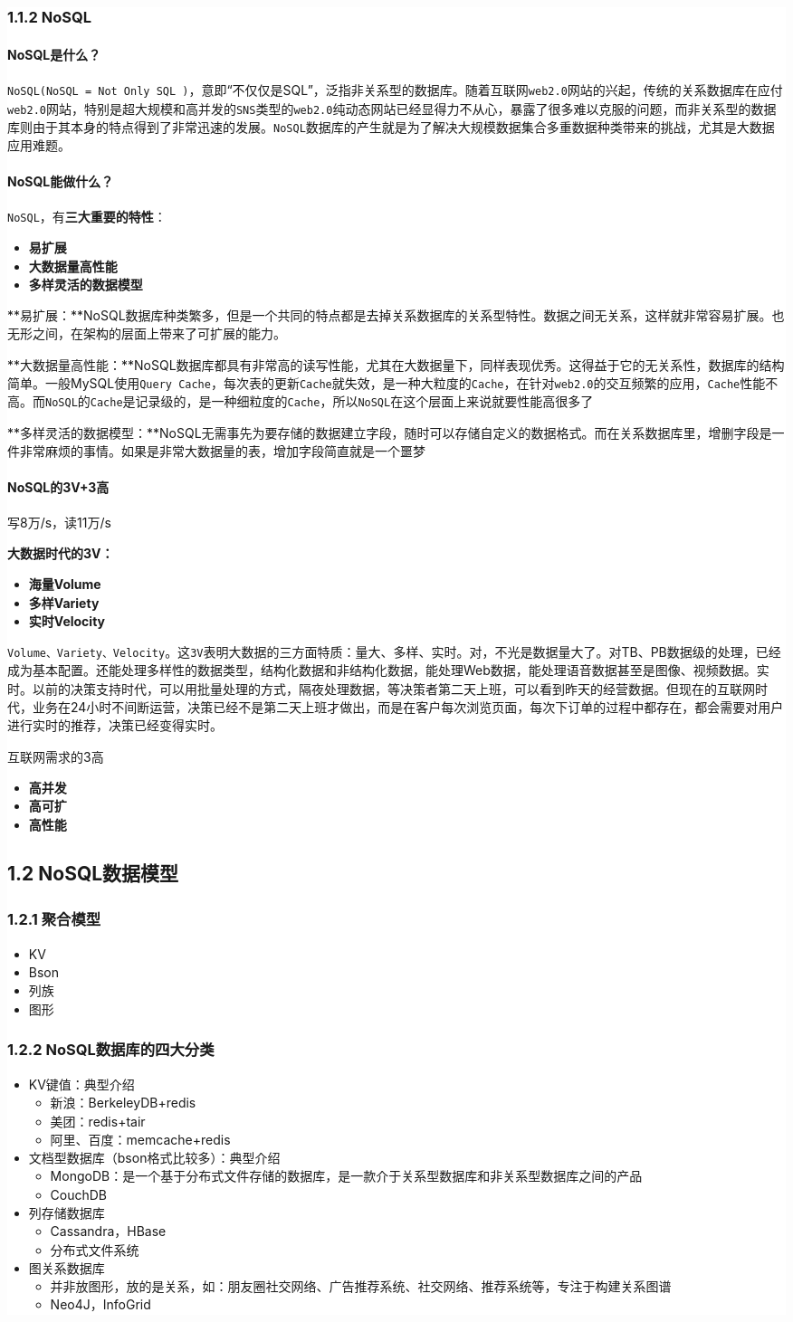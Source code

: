 ### 1.1.2 NoSQL

#### **NoSQL是什么？**

 `NoSQL(NoSQL = Not Only SQL )`，意即“不仅仅是SQL”，泛指非关系型的数据库。随着互联网`web2.0`网站的兴起，传统的关系数据库在应付`web2.0`网站，特别是超大规模和高并发的`SNS`类型的`web2.0`纯动态网站已经显得力不从心，暴露了很多难以克服的问题，而非关系型的数据库则由于其本身的特点得到了非常迅速的发展。`NoSQL`数据库的产生就是为了解决大规模数据集合多重数据种类带来的挑战，尤其是大数据应用难题。

#### **NoSQL能做什么？**

 `NoSQL`，有**三大重要的特性**：

- **易扩展**
- **大数据量高性能**
- **多样灵活的数据模型**

**易扩展：**NoSQL数据库种类繁多，但是一个共同的特点都是去掉关系数据库的关系型特性。数据之间无关系，这样就非常容易扩展。也无形之间，在架构的层面上带来了可扩展的能力。

**大数据量高性能：**NoSQL数据库都具有非常高的读写性能，尤其在大数据量下，同样表现优秀。这得益于它的无关系性，数据库的结构简单。一般MySQL使用`Query Cache`，每次表的更新`Cache`就失效，是一种大粒度的`Cache`，在针对`web2.0`的交互频繁的应用，`Cache`性能不高。而`NoSQL`的`Cache`是记录级的，是一种细粒度的`Cache`，所以`NoSQL`在这个层面上来说就要性能高很多了

**多样灵活的数据模型：**NoSQL无需事先为要存储的数据建立字段，随时可以存储自定义的数据格式。而在关系数据库里，增删字段是一件非常麻烦的事情。如果是非常大数据量的表，增加字段简直就是一个噩梦

#### **NoSQL的3V+3高**

写8万/s，读11万/s

**大数据时代的3V：**

- **海量Volume**
- **多样Variety**
- **实时Velocity**

 `Volume、Variety、Velocity`。这`3V`表明大数据的三方面特质：量大、多样、实时。对，不光是数据量大了。对TB、PB数据级的处理，已经成为基本配置。还能处理多样性的数据类型，结构化数据和非结构化数据，能处理Web数据，能处理语音数据甚至是图像、视频数据。实时。以前的决策支持时代，可以用批量处理的方式，隔夜处理数据，等决策者第二天上班，可以看到昨天的经营数据。但现在的互联网时代，业务在24小时不间断运营，决策已经不是第二天上班才做出，而是在客户每次浏览页面，每次下订单的过程中都存在，都会需要对用户进行实时的推荐，决策已经变得实时。

 互联网需求的3高

- **高并发**
- **高可扩**
- **高性能**

 ## 1.2 NoSQL数据模型

### 1.2.1 聚合模型

- KV
- Bson
- 列族
- 图形

### 1.2.2 NoSQL数据库的四大分类

- KV键值：典型介绍
  - 新浪：BerkeleyDB+redis
  - 美团：redis+tair
  - 阿里、百度：memcache+redis
- 文档型数据库（bson格式比较多）：典型介绍
  - MongoDB：是一个基于分布式文件存储的数据库，是一款介于关系型数据库和非关系型数据库之间的产品
  - CouchDB
- 列存储数据库
  - Cassandra，HBase
  - 分布式文件系统
- 图关系数据库
  - 并非放图形，放的是关系，如：朋友圈社交网络、广告推荐系统、社交网络、推荐系统等，专注于构建关系图谱
  - Neo4J，InfoGrid